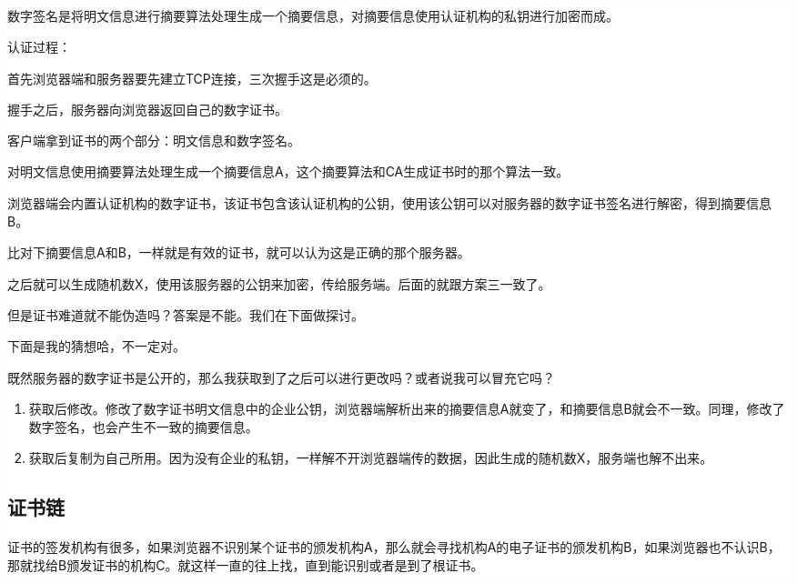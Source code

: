 数字签名是将明文信息进行摘要算法处理生成一个摘要信息，对摘要信息使用认证机构的私钥进行加密而成。

认证过程：

首先浏览器端和服务器要先建立TCP连接，三次握手这是必须的。

握手之后，服务器向浏览器返回自己的数字证书。

客户端拿到证书的两个部分：明文信息和数字签名。

对明文信息使用摘要算法处理生成一个摘要信息A，这个摘要算法和CA生成证书时的那个算法一致。

浏览器端会内置认证机构的数字证书，该证书包含该认证机构的公钥，使用该公钥可以对服务器的数字证书签名进行解密，得到摘要信息B。

比对下摘要信息A和B，一样就是有效的证书，就可以认为这是正确的那个服务器。

之后就可以生成随机数X，使用该服务器的公钥来加密，传给服务端。后面的就跟方案三一致了。

但是证书难道就不能伪造吗？答案是不能。我们在下面做探讨。



下面是我的猜想哈，不一定对。

既然服务器的数字证书是公开的，那么我获取到了之后可以进行更改吗？或者说我可以冒充它吗？

1. 获取后修改。修改了数字证书明文信息中的企业公钥，浏览器端解析出来的摘要信息A就变了，和摘要信息B就会不一致。同理，修改了数字签名，也会产生不一致的摘要信息。

2. 获取后复制为自己所用。因为没有企业的私钥，一样解不开浏览器端传的数据，因此生成的随机数X，服务端也解不出来。

## 证书链

证书的签发机构有很多，如果浏览器不识别某个证书的颁发机构A，那么就会寻找机构A的电子证书的颁发机构B，如果浏览器也不认识B，那就找给B颁发证书的机构C。就这样一直的往上找，直到能识别或者是到了根证书。

